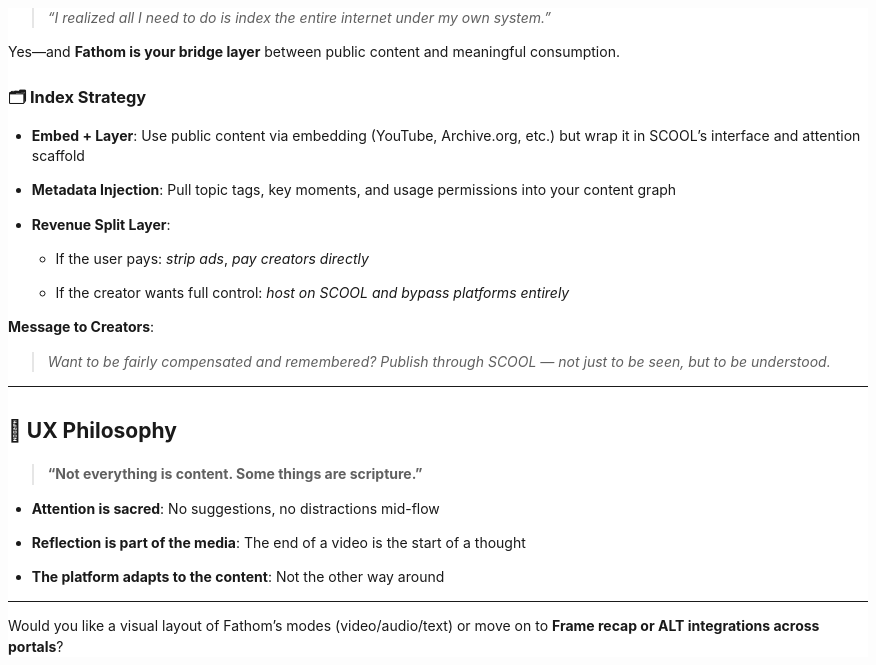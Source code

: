 > _“I realized all I need to do is index the entire internet under my own system.”_

Yes—and **Fathom is your bridge layer** between public content and meaningful consumption.

### 🗂️ Index Strategy

- **Embed + Layer**: Use public content via embedding (YouTube, Archive.org, etc.) but wrap it in SCOOL’s interface and attention scaffold
    
- **Metadata Injection**: Pull topic tags, key moments, and usage permissions into your content graph
    
- **Revenue Split Layer**:
    
    - If the user pays: _strip ads_, _pay creators directly_
        
    - If the creator wants full control: _host on SCOOL and bypass platforms entirely_
        

**Message to Creators**:

> _Want to be fairly compensated and remembered? Publish through SCOOL — not just to be seen, but to be understood._

---

## 🧬 UX Philosophy

> **“Not everything is content. Some things are scripture.”**

- **Attention is sacred**: No suggestions, no distractions mid-flow
    
- **Reflection is part of the media**: The end of a video is the start of a thought
    
- **The platform adapts to the content**: Not the other way around
    

---

Would you like a visual layout of Fathom’s modes (video/audio/text) or move on to **Frame recap or ALT integrations across portals**?